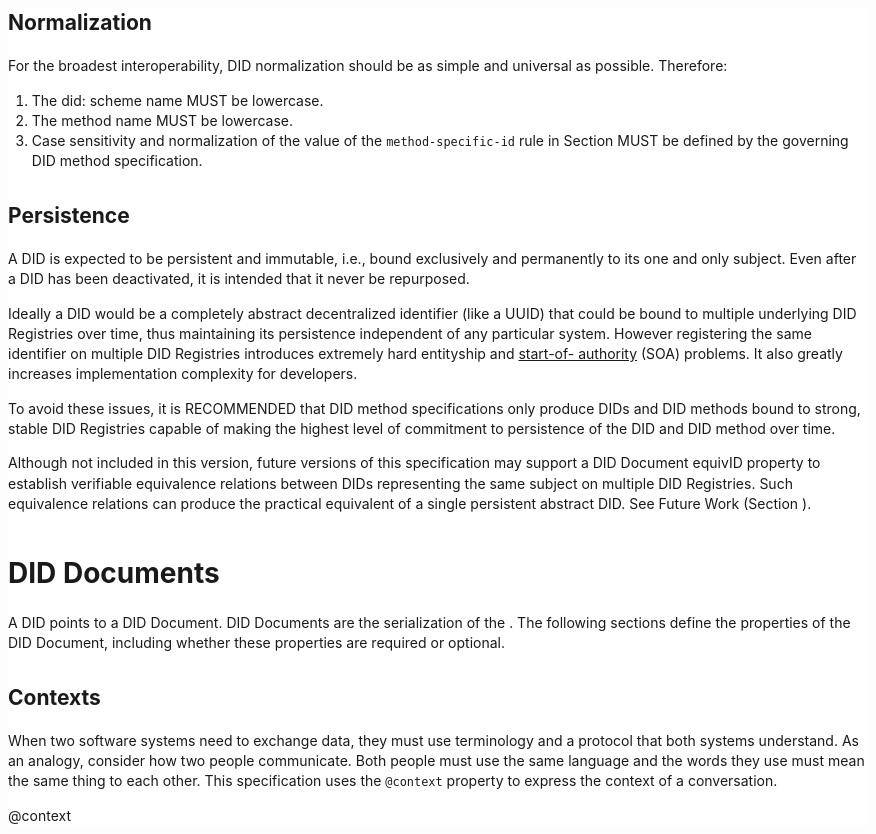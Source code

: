 
##  Normalization

For the broadest interoperability, DID normalization should be as simple and
universal as possible. Therefore:

  1. The did: scheme name MUST be lowercase. 
  2. The method name MUST be lowercase. 
  3. Case sensitivity and normalization of the value of the `method-specific-id` rule in Section  MUST be defined by the governing DID method specification. 

##  Persistence

A DID is expected to be persistent and immutable, i.e., bound exclusively and
permanently to its one and only subject. Even after a DID has been
deactivated, it is intended that it never be repurposed.

Ideally a DID would be a completely abstract decentralized identifier (like a
UUID) that could be bound to multiple underlying DID Registries over time,
thus maintaining its persistence independent of any particular system. However
registering the same identifier on multiple DID Registries introduces
extremely hard entityship and [start-of-
authority](https://en.wikipedia.org/wiki/List_of_DNS_record_types%23SOA) (SOA)
problems. It also greatly increases implementation complexity for developers.

To avoid these issues, it is RECOMMENDED that DID method specifications only
produce DIDs and DID methods bound to strong, stable DID Registries capable of
making the highest level of commitment to persistence of the DID and DID
method over time.

Although not included in this version, future versions of this specification
may support a DID Document equivID property to establish verifiable
equivalence relations between DIDs representing the same subject on multiple
DID Registries. Such equivalence relations can produce the practical
equivalent of a single persistent abstract DID. See Future Work (Section ).

#  DID Documents

A DID points to a DID Document. DID Documents are the serialization of the .
The following sections define the properties of the DID Document, including
whether these properties are required or optional.

## Contexts

When two software systems need to exchange data, they must use terminology and
a protocol that both systems understand. As an analogy, consider how two
people communicate. Both people must use the same language and the words they
use must mean the same thing to each other. This specification uses the
`@context` property to express the context of a conversation.

@context
